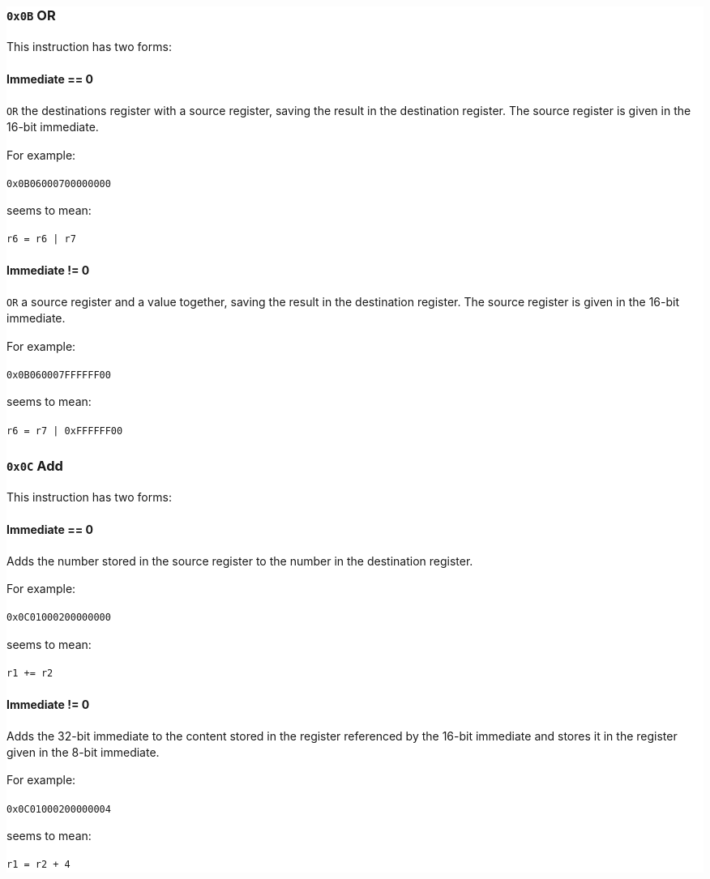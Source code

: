 ### `0x0B` OR
This instruction has two forms:

#### Immediate == 0
`OR` the destinations register with a source register, saving the result in the destination register. The source register is given in the 16-bit immediate.

For example:
```
0x0B06000700000000
```

seems to mean:
```
r6 = r6 | r7
```

#### Immediate != 0
`OR` a source register and a value together, saving the result in the destination register. The source register is given in the 16-bit immediate.

For example:
```
0x0B060007FFFFFF00
```

seems to mean:
```
r6 = r7 | 0xFFFFFF00
```

### `0x0C` Add 
This instruction has two forms:

#### Immediate == 0
Adds the number stored in the source register to the number in the destination register.

For example:
```
0x0C01000200000000
```

seems to mean:
```
r1 += r2
```

#### Immediate != 0
Adds the 32-bit immediate to the content stored in the register referenced by the 16-bit immediate and stores it in the register given in the 8-bit immediate.

For example:
```
0x0C01000200000004
```

seems to mean:
```
r1 = r2 + 4
```
